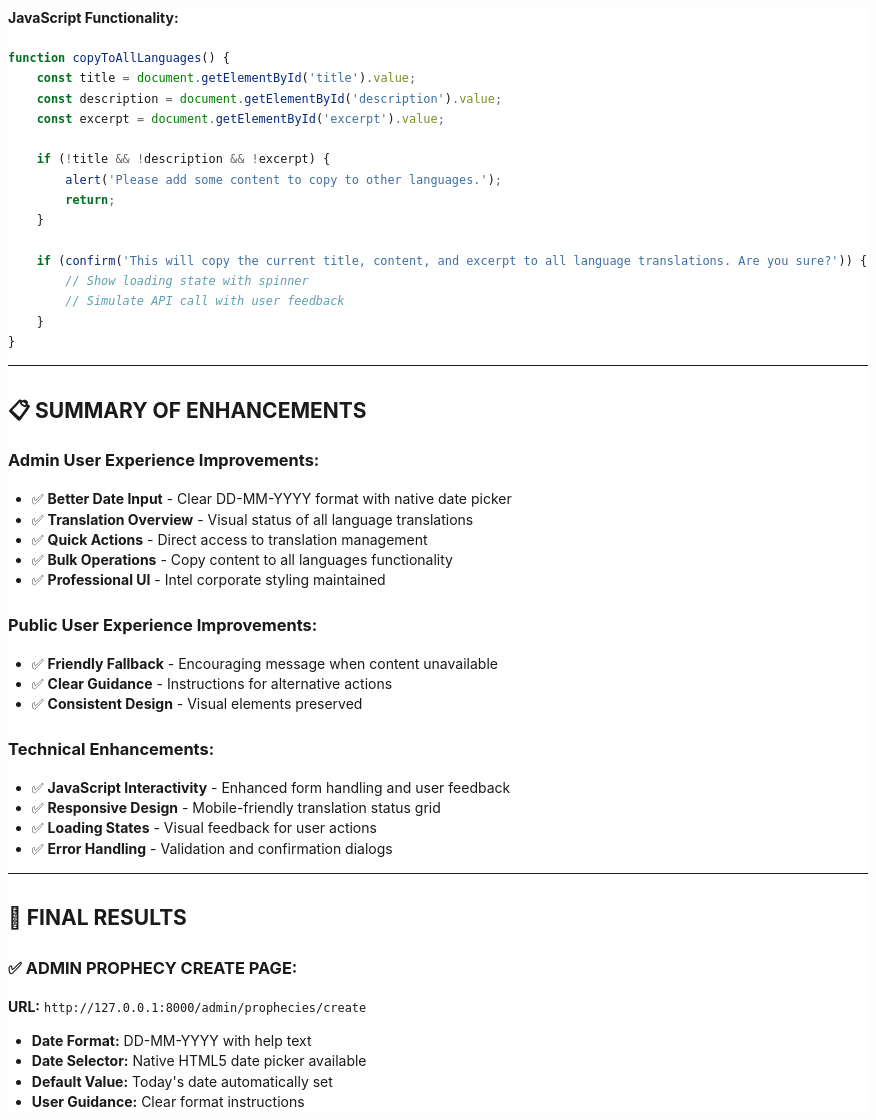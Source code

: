 #### **JavaScript Functionality:**
```javascript
function copyToAllLanguages() {
    const title = document.getElementById('title').value;
    const description = document.getElementById('description').value;
    const excerpt = document.getElementById('excerpt').value;
    
    if (!title && !description && !excerpt) {
        alert('Please add some content to copy to other languages.');
        return;
    }
    
    if (confirm('This will copy the current title, content, and excerpt to all language translations. Are you sure?')) {
        // Show loading state with spinner
        // Simulate API call with user feedback
    }
}
```

---

## 📋 **SUMMARY OF ENHANCEMENTS**

### **Admin User Experience Improvements:**
- ✅ **Better Date Input** - Clear DD-MM-YYYY format with native date picker
- ✅ **Translation Overview** - Visual status of all language translations
- ✅ **Quick Actions** - Direct access to translation management
- ✅ **Bulk Operations** - Copy content to all languages functionality
- ✅ **Professional UI** - Intel corporate styling maintained

### **Public User Experience Improvements:**
- ✅ **Friendly Fallback** - Encouraging message when content unavailable
- ✅ **Clear Guidance** - Instructions for alternative actions
- ✅ **Consistent Design** - Visual elements preserved

### **Technical Enhancements:**
- ✅ **JavaScript Interactivity** - Enhanced form handling and user feedback
- ✅ **Responsive Design** - Mobile-friendly translation status grid
- ✅ **Loading States** - Visual feedback for user actions
- ✅ **Error Handling** - Validation and confirmation dialogs

---

## 🎯 **FINAL RESULTS**

### **✅ ADMIN PROPHECY CREATE PAGE:**
**URL:** `http://127.0.0.1:8000/admin/prophecies/create`
- **Date Format:** DD-MM-YYYY with help text
- **Date Selector:** Native HTML5 date picker available
- **Default Value:** Today's date automatically set
- **User Guidance:** Clear format instructions
